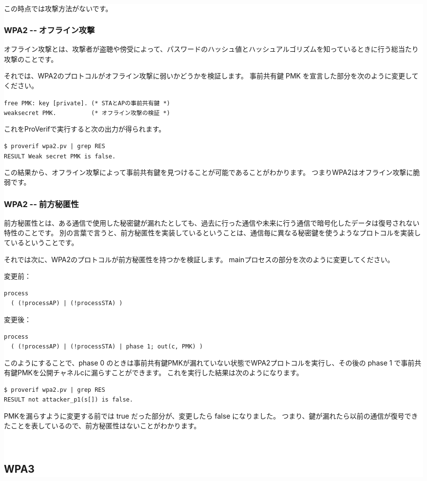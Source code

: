 この時点では攻撃方法がないです。

### WPA2 -- オフライン攻撃

オフライン攻撃とは、攻撃者が盗聴や傍受によって、パスワードのハッシュ値とハッシュアルゴリズムを知っているときに行う総当たり攻撃のことです。

それでは、WPA2のプロトコルがオフライン攻撃に弱いかどうかを検証します。
事前共有鍵 PMK を宣言した部分を次のように変更してください。

```proverif
free PMK: key [private]. (* STAとAPの事前共有鍵 *)
weaksecret PMK.          (* オフライン攻撃の検証 *)
```

これをProVerifで実行すると次の出力が得られます。

```output
$ proverif wpa2.pv | grep RES
RESULT Weak secret PMK is false.
```

この結果から、オフライン攻撃によって事前共有鍵を見つけることが可能であることがわかります。
つまりWPA2はオフライン攻撃に脆弱です。

### WPA2 -- 前方秘匿性

前方秘匿性とは、ある通信で使用した秘密鍵が漏れたとしても、過去に行った通信や未来に行う通信で暗号化したデータは復号されない特性のことです。
別の言葉で言うと、前方秘匿性を実装しているということは、通信毎に異なる秘密鍵を使うようなプロトコルを実装しているということです。

それでは次に、WPA2のプロトコルが前方秘匿性を持つかを検証します。
mainプロセスの部分を次のように変更してください。

変更前：

```proverif
process
  ( (!processAP) | (!processSTA) )
```

変更後：

```proverif
process
  ( (!processAP) | (!processSTA) | phase 1; out(c, PMK) )
```

このようにすることで、phase 0 のときは事前共有鍵PMKが漏れていない状態でWPA2プロトコルを実行し、その後の phase 1 で事前共有鍵PMKを公開チャネルcに漏らすことができます。
これを実行した結果は次のようになります。

```output
$ proverif wpa2.pv | grep RES
RESULT not attacker_p1(s[]) is false.
```

PMKを漏らすように変更する前では true だった部分が、変更したら false になりました。
つまり、鍵が漏れたら以前の通信が復号できたことを表しているので、前方秘匿性はないことがわかります。

<br>

## WPA3


[^ProVerif]: [B.Blanchet(Project leader), "ProVerif: Cryptographic protocol verifier in the formal model"](https://prosecco.gforge.inria.fr/personal/bblanche/proverif/)
[^ProVerif-Tutorial]: [B.Blanchet, B.Smyth, and V.Cheval, "ProVerif 2.00: Automatic Cryptographic Protocol Verifier, User Manual and Tutorial"](https://prosecco.gforge.inria.fr/personal/bblanche/proverif/manual.pdf)
[^Dolev-Yao]: [D.Dolev and A.Yao, "On the Security of Public Key Protocols," IEEE Transactions on Information Theory, Vol.29(2), pp.198–208, 1983.](https://www.cs.huji.ac.il/~dolev/pubs/dolev-yao-ieee-01056650.pdf)